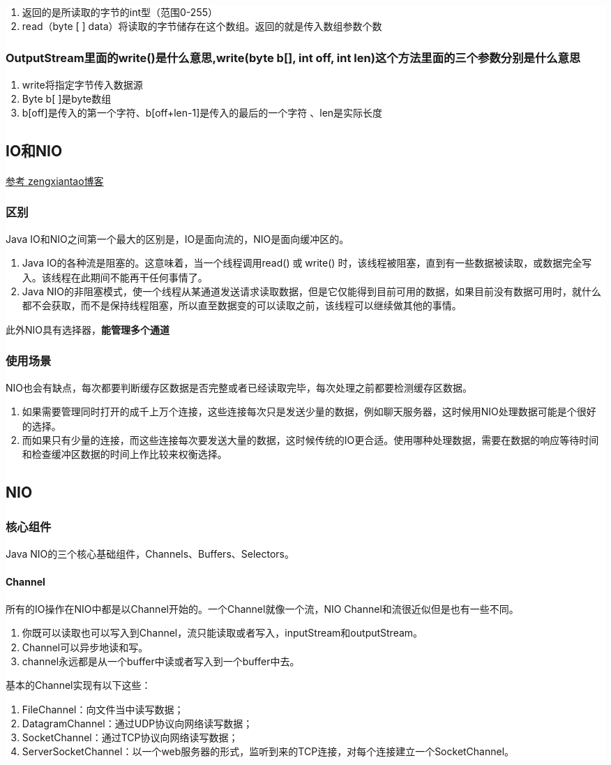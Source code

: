 1. 返回的是所读取的字节的int型（范围0-255）
2. read（byte [ ] data）将读取的字节储存在这个数组。返回的就是传入数组参数个数  

### OutputStream里面的write()是什么意思,write(byte b[], int off, int len)这个方法里面的三个参数分别是什么意思


1. write将指定字节传入数据源
2. Byte b[ ]是byte数组
3. b[off]是传入的第一个字符、b[off+len-1]是传入的最后的一个字符 、len是实际长度


## IO和NIO

[参考 zengxiantao博客](https://blog.csdn.net/zengxiantao1994/article/details/88094910?utm_medium=distribute.pc_relevant_right.none-task-blog-BlogCommendFromMachineLearnPai2-4.opensearch_close_1&depth_1-utm_source=distribute.pc_relevant_right.none-task-blog-BlogCommendFromMachineLearnPai2-4.opensearch_close_1)

### 区别

Java IO和NIO之间第一个最大的区别是，IO是面向流的，NIO是面向缓冲区的。  

1. Java IO的各种流是阻塞的。这意味着，当一个线程调用read() 或 write() 时，该线程被阻塞，直到有一些数据被读取，或数据完全写入。该线程在此期间不能再干任何事情了。
2. Java NIO的非阻塞模式，使一个线程从某通道发送请求读取数据，但是它仅能得到目前可用的数据，如果目前没有数据可用时，就什么都不会获取，而不是保持线程阻塞，所以直至数据变的可以读取之前，该线程可以继续做其他的事情。

此外NIO具有选择器，**能管理多个通道**

### 使用场景

NIO也会有缺点，每次都要判断缓存区数据是否完整或者已经读取完毕，每次处理之前都要检测缓存区数据。  

1. 如果需要管理同时打开的成千上万个连接，这些连接每次只是发送少量的数据，例如聊天服务器，这时候用NIO处理数据可能是个很好的选择。
2. 而如果只有少量的连接，而这些连接每次要发送大量的数据，这时候传统的IO更合适。使用哪种处理数据，需要在数据的响应等待时间和检查缓冲区数据的时间上作比较来权衡选择。

## NIO

### 核心组件

Java NIO的三个核心基础组件，Channels、Buffers、Selectors。

#### Channel

所有的IO操作在NIO中都是以Channel开始的。一个Channel就像一个流，NIO Channel和流很近似但是也有一些不同。

1. 你既可以读取也可以写入到Channel，流只能读取或者写入，inputStream和outputStream。
2. Channel可以异步地读和写。
3. channel永远都是从一个buffer中读或者写入到一个buffer中去。

基本的Channel实现有以下这些：

1. FileChannel：向文件当中读写数据；
2. DatagramChannel：通过UDP协议向网络读写数据；
3. SocketChannel：通过TCP协议向网络读写数据；
4. ServerSocketChannel：以一个web服务器的形式，监听到来的TCP连接，对每个连接建立一个SocketChannel。
